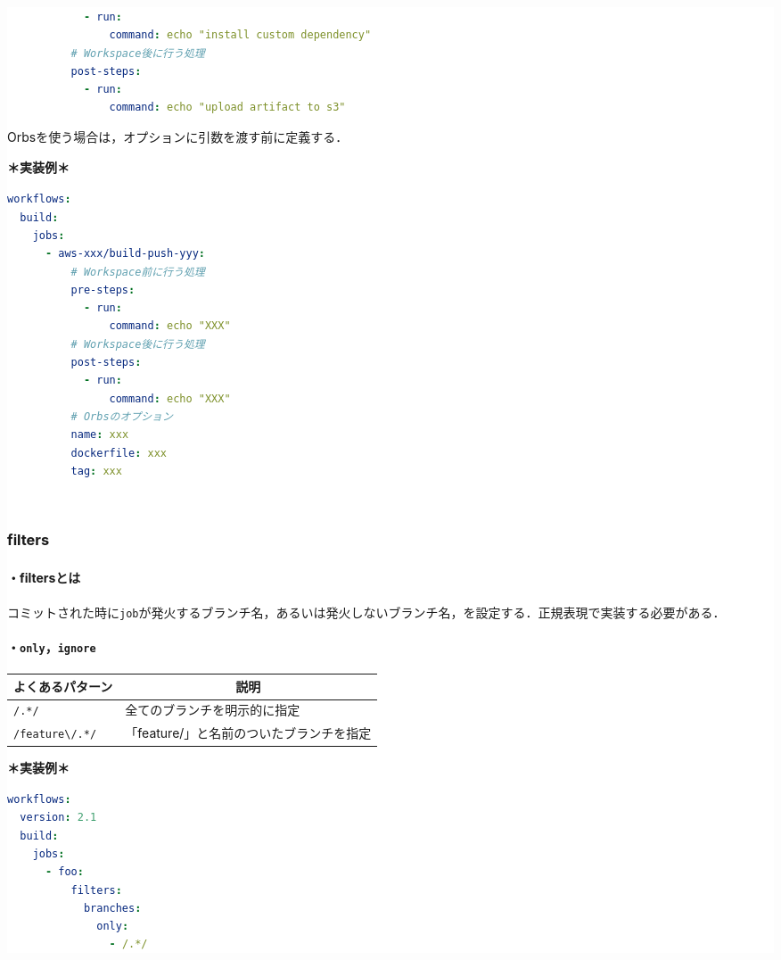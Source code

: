 ```yaml
            - run:
                command: echo "install custom dependency"
          # Workspace後に行う処理
          post-steps:
            - run:
                command: echo "upload artifact to s3"
```

Orbsを使う場合は，オプションに引数を渡す前に定義する．

**＊実装例＊**

```yaml
workflows:
  build:
    jobs:
      - aws-xxx/build-push-yyy:
          # Workspace前に行う処理
          pre-steps:
            - run:
                command: echo "XXX"
          # Workspace後に行う処理
          post-steps:
            - run:
                command: echo "XXX"
          # Orbsのオプション
          name: xxx
          dockerfile: xxx
          tag: xxx
```

<br>

### filters

#### ・filtersとは

コミットされた時に```job```が発火するブランチ名，あるいは発火しないブランチ名，を設定する．正規表現で実装する必要がある．

#### ・```only```，```ignore```

| よくあるパターン    | 説明                                     |
| ------------------- | ---------------------------------------- |
| ```/.*/```          | 全てのブランチを明示的に指定             |
| ```/feature\/.*/``` | 「feature/」と名前のついたブランチを指定 |

**＊実装例＊**

``` yaml
workflows:
  version: 2.1
  build:
    jobs:
      - foo:
          filters:      
            branches:
              only:
                - /.*/
```
